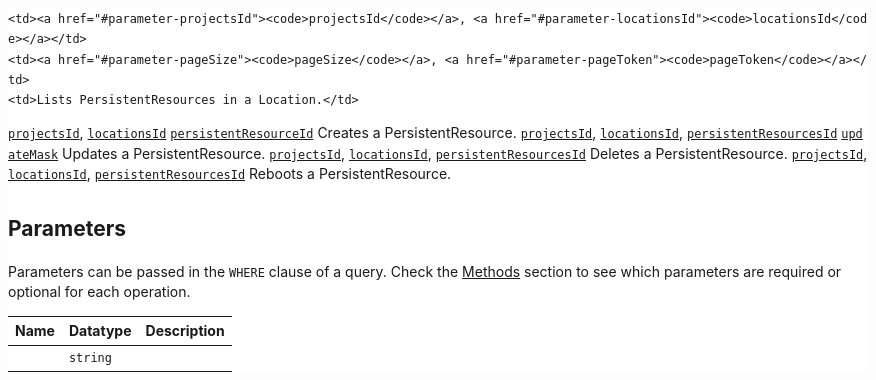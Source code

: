     <td><a href="#parameter-projectsId"><code>projectsId</code></a>, <a href="#parameter-locationsId"><code>locationsId</code></a></td>
    <td><a href="#parameter-pageSize"><code>pageSize</code></a>, <a href="#parameter-pageToken"><code>pageToken</code></a></td>
    <td>Lists PersistentResources in a Location.</td>
</tr>
<tr>
    <td><a href="#create"><CopyableCode code="create" /></a></td>
    <td><CopyableCode code="insert" /></td>
    <td><a href="#parameter-projectsId"><code>projectsId</code></a>, <a href="#parameter-locationsId"><code>locationsId</code></a></td>
    <td><a href="#parameter-persistentResourceId"><code>persistentResourceId</code></a></td>
    <td>Creates a PersistentResource.</td>
</tr>
<tr>
    <td><a href="#patch"><CopyableCode code="patch" /></a></td>
    <td><CopyableCode code="update" /></td>
    <td><a href="#parameter-projectsId"><code>projectsId</code></a>, <a href="#parameter-locationsId"><code>locationsId</code></a>, <a href="#parameter-persistentResourcesId"><code>persistentResourcesId</code></a></td>
    <td><a href="#parameter-updateMask"><code>updateMask</code></a></td>
    <td>Updates a PersistentResource.</td>
</tr>
<tr>
    <td><a href="#delete"><CopyableCode code="delete" /></a></td>
    <td><CopyableCode code="delete" /></td>
    <td><a href="#parameter-projectsId"><code>projectsId</code></a>, <a href="#parameter-locationsId"><code>locationsId</code></a>, <a href="#parameter-persistentResourcesId"><code>persistentResourcesId</code></a></td>
    <td></td>
    <td>Deletes a PersistentResource.</td>
</tr>
<tr>
    <td><a href="#reboot"><CopyableCode code="reboot" /></a></td>
    <td><CopyableCode code="exec" /></td>
    <td><a href="#parameter-projectsId"><code>projectsId</code></a>, <a href="#parameter-locationsId"><code>locationsId</code></a>, <a href="#parameter-persistentResourcesId"><code>persistentResourcesId</code></a></td>
    <td></td>
    <td>Reboots a PersistentResource.</td>
</tr>
</tbody>
</table>

## Parameters

Parameters can be passed in the `WHERE` clause of a query. Check the [Methods](#methods) section to see which parameters are required or optional for each operation.

<table>
<thead>
    <tr>
    <th>Name</th>
    <th>Datatype</th>
    <th>Description</th>
    </tr>
</thead>
<tbody>
<tr id="parameter-locationsId">
    <td><CopyableCode code="locationsId" /></td>
    <td><code>string</code></td>
    <td></td>
</tr>
<tr id="parameter-persistentResourcesId">